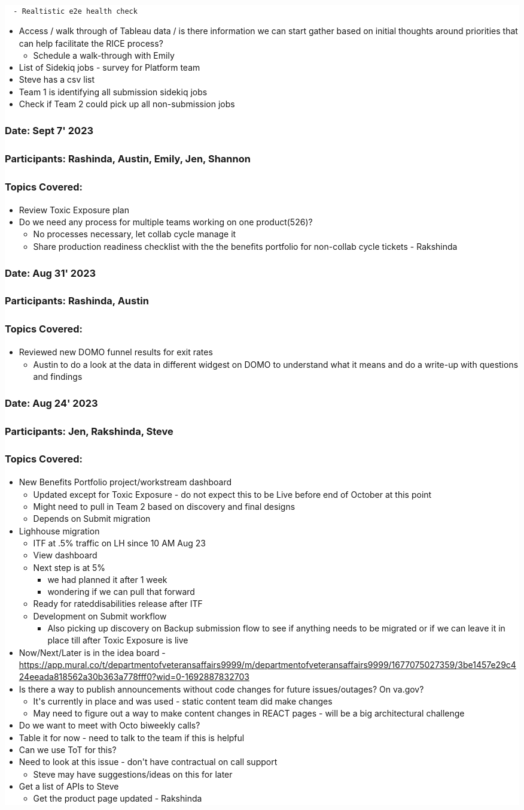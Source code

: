       - Realtistic e2e health check   
- Access / walk through of Tableau data / is there information we can start gather based on initial thoughts around priorities that can help facilitate the RICE process?
    - Schedule a walk-through with Emily 
-  List of Sidekiq jobs - survey for Platform team
  - Steve has a csv list
  - Team 1 is identifying all submission sidekiq jobs
  - Check if Team 2 could pick up all non-submission jobs

### Date: Sept 7' 2023       
### Participants: Rashinda, Austin, Emily, Jen, Shannon
### Topics Covered:
- Review Toxic Exposure plan
- Do we need any process for multiple teams working on one product(526)?
   - No processes necessary, let collab cycle manage it
   - Share production readiness checklist with the the benefits portfolio for non-collab cycle tickets - Rakshinda
 
### Date: Aug 31' 2023       
### Participants: Rashinda, Austin
### Topics Covered:
- Reviewed new DOMO funnel results for exit rates
   - Austin to do a look at the data in different widgest on DOMO to understand what it means and do a write-up with questions and findings

  
### Date: Aug 24' 2023       
### Participants: Jen, Rakshinda, Steve
### Topics Covered:
- New Benefits Portfolio project/workstream dashboard
  - Updated except for Toxic Exposure - do not expect this to be Live before end of October at this point
  - Might need to pull in Team 2 based on discovery and final designs
  - Depends on Submit migration
- Lighhouse migration
  - ITF at .5% traffic on LH since 10 AM Aug 23
  - View dashboard
  - Next step is at 5%
    - we had planned it after 1 week
    - wondering if we can pull that forward     
  - Ready for rateddisabilities release after ITF
  - Development on Submit workflow
    - Also picking up discovery on Backup submission flow to see if anything needs to be  migrated or if we can leave it in place till after Toxic Exposure is live
- Now/Next/Later is in the idea board - https://app.mural.co/t/departmentofveteransaffairs9999/m/departmentofveteransaffairs9999/1677075027359/3be1457e29c424eeada818562a30b363a778fff0?wid=0-1692887832703
- Is there a way to publish announcements without code changes for future issues/outages? On va.gov?
  - It's currently in place and was used - static content team did make changes
  - May need to figure out a way to make content changes in REACT pages - will be a big architectural challenge
- Do we want to meet with Octo biweekly calls?
 - Table it for now - need to talk to the team if this is helpful
 - Can we use ToT for this?
- Need to look at this issue - don't have contractual on call support
  - Steve may have suggestions/ideas on this for later
- Get a list of APIs to Steve
  -  Get the product page updated - Rakshinda